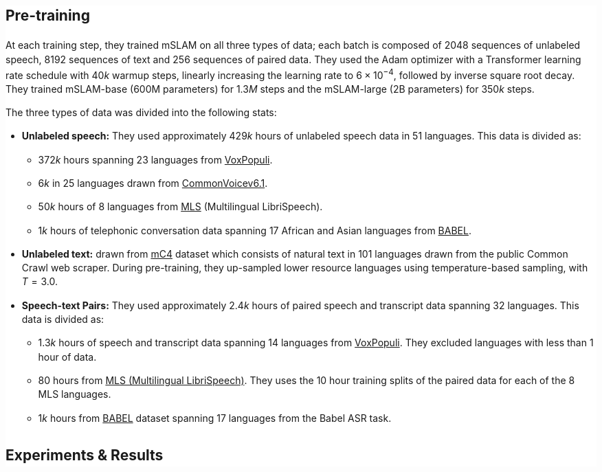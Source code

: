 ## Pre-training

At each training step, they trained mSLAM on all three types of data;
each batch is composed of $2048$ sequences of unlabeled speech, $8192$
sequences of text and $256$ sequences of paired data. They used the Adam
optimizer with a Transformer learning rate schedule with $40k$ warmup
steps, linearly increasing the learning rate to $6 \times 10^{- 4}$,
followed by inverse square root decay. They trained mSLAM-base (600M
parameters) for $1.3M$ steps and the mSLAM-large (2B parameters) for
$350k$ steps.

The three types of data was divided into the following stats:

-   **Unlabeled speech:** They used approximately $429k$ hours of
    unlabeled speech data in 51 languages. This data is divided as:

    -   $372k$ hours spanning $23$ languages from
        [VoxPopuli](https://github.com/facebookresearch/voxpopuli).

    -   $6k$ in $25$ languages drawn from
        [CommonVoicev6.1](https://commonvoice.mozilla.org/en/datasets).

    -   $50k$ hours of $8$ languages from [MLS](https://www.openslr.org/94/)
        (Multilingual LibriSpeech).

    -   $1k$ hours of telephonic conversation data spanning $17$ African
        and Asian languages from
        [BABEL](https://www.iarpa.gov/research-programs/babel).

-   **Unlabeled text:** drawn from
    [mC4](https://phanxuanphucnd.github.io/cross-lingual-lm/mT5) dataset which
    consists of natural text in 101 languages drawn from the public
    Common Crawl web scraper. During pre-training, they up-sampled lower
    resource languages using temperature-based sampling, with $T = 3.0$.

-   **Speech-text Pairs:** They used approximately $2.4k$ hours of
    paired speech and transcript data spanning $32$ languages. This data
    is divided as:

    -   $1.3k$ hours of speech and transcript data spanning $14$
        languages from
        [VoxPopuli](https://github.com/facebookresearch/voxpopuli).
        They excluded languages with less than 1 hour of data.

    -   $80$ hours from [MLS (Multilingual
        LibriSpeech)](https://www.openslr.org/94/). They uses the 10
        hour training splits of the paired data for each of the 8 MLS
        languages.

    -   $1k$ hours from
        [BABEL](https://www.iarpa.gov/research-programs/babel) dataset
        spanning 17 languages from the Babel ASR task.

## Experiments & Results
